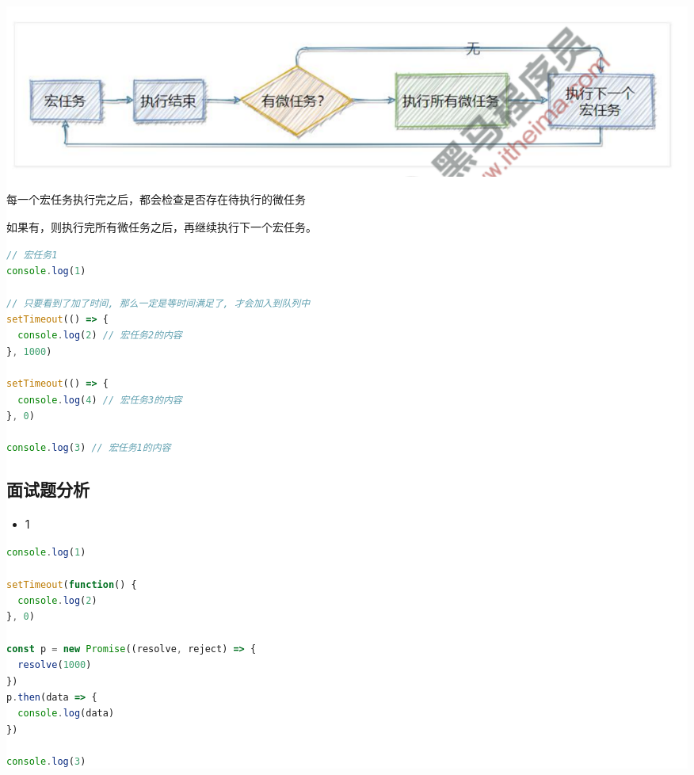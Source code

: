 ![image-20201229132251639](.\images\image-20201229132251639.png)

每一个宏任务执行完之后，都会检查是否存在待执行的微任务

如果有，则执行完所有微任务之后，再继续执行下一个宏任务。

```jsx
// 宏任务1
console.log(1)

// 只要看到了加了时间, 那么一定是等时间满足了, 才会加入到队列中
setTimeout(() => {
  console.log(2) // 宏任务2的内容
}, 1000)

setTimeout(() => {
  console.log(4) // 宏任务3的内容
}, 0)

console.log(3) // 宏任务1的内容
```

## 面试题分析

+ 1

```jsx
console.log(1)

setTimeout(function() {
  console.log(2)
}, 0)

const p = new Promise((resolve, reject) => {
  resolve(1000)
})
p.then(data => {
  console.log(data)
})

console.log(3)
```
